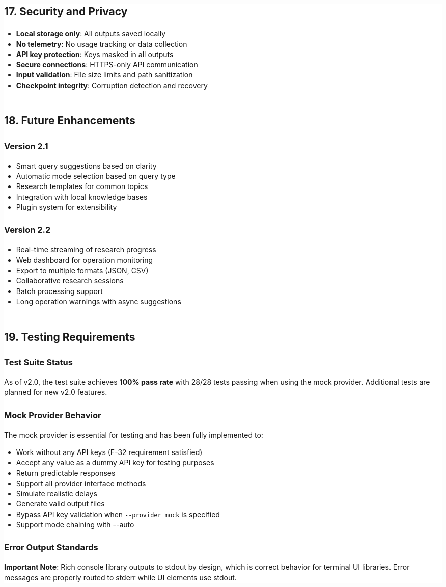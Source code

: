 ## 17. Security and Privacy

- **Local storage only**: All outputs saved locally
- **No telemetry**: No usage tracking or data collection
- **API key protection**: Keys masked in all outputs
- **Secure connections**: HTTPS-only API communication
- **Input validation**: File size limits and path sanitization
- **Checkpoint integrity**: Corruption detection and recovery

---

## 18. Future Enhancements

### Version 2.1
- Smart query suggestions based on clarity
- Automatic mode selection based on query type
- Research templates for common topics
- Integration with local knowledge bases
- Plugin system for extensibility

### Version 2.2  
- Real-time streaming of research progress
- Web dashboard for operation monitoring
- Export to multiple formats (JSON, CSV)
- Collaborative research sessions
- Batch processing support
- Long operation warnings with async suggestions

---

## 19. Testing Requirements

### Test Suite Status
As of v2.0, the test suite achieves **100% pass rate** with 28/28 tests passing when using the mock provider. Additional tests are planned for new v2.0 features.

### Mock Provider Behavior
The mock provider is essential for testing and has been fully implemented to:
- Work without any API keys (F-32 requirement satisfied)
- Accept any value as a dummy API key for testing purposes
- Return predictable responses
- Support all provider interface methods
- Simulate realistic delays
- Generate valid output files
- Bypass API key validation when `--provider mock` is specified
- Support mode chaining with --auto

### Error Output Standards
**Important Note**: Rich console library outputs to stdout by design, which is correct behavior for terminal UI libraries. Error messages are properly routed to stderr while UI elements use stdout.
